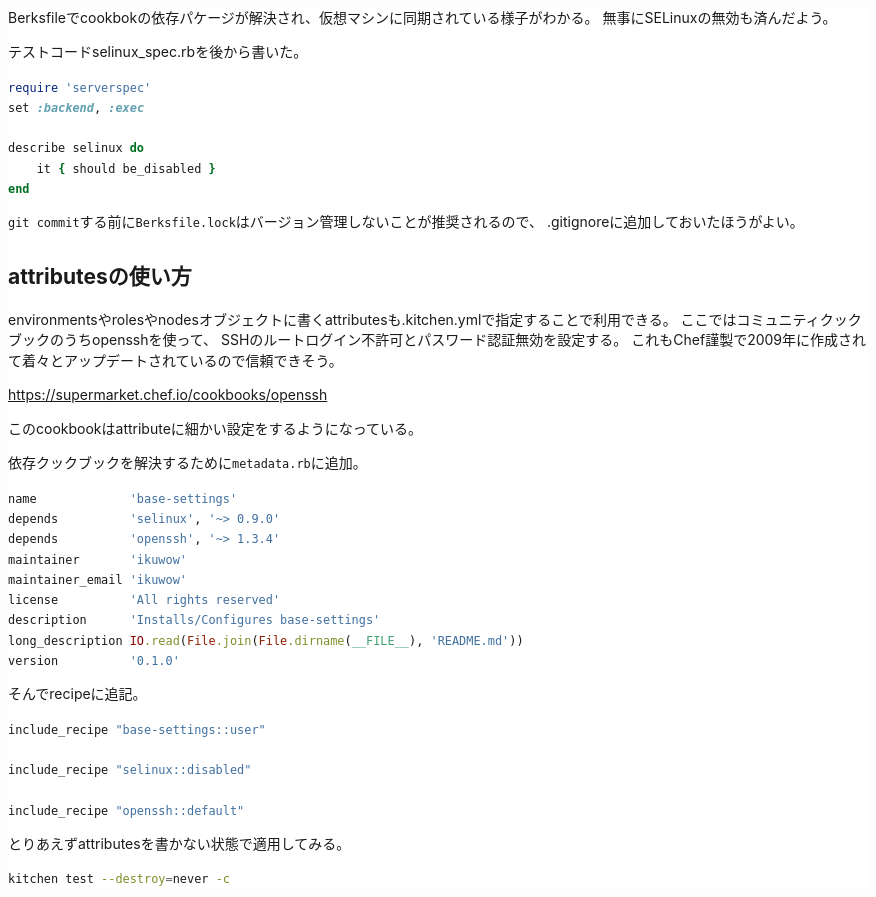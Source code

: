 Berksfileでcookbokの依存パケージが解決され、仮想マシンに同期されている様子がわかる。
無事にSELinuxの無効も済んだよう。

テストコードselinux\_spec.rbを後から書いた。

```ruby
require 'serverspec'
set :backend, :exec

describe selinux do
    it { should be_disabled }
end
```

`git commit`する前に`Berksfile.lock`はバージョン管理しないことが推奨されるので、
.gitignoreに追加しておいたほうがよい。

## attributesの使い方

environmentsやrolesやnodesオブジェクトに書くattributesも.kitchen.ymlで指定することで利用できる。
ここではコミュニティクックブックのうちopensshを使って、
SSHのルートログイン不許可とパスワード認証無効を設定する。
これもChef謹製で2009年に作成されて着々とアップデートされているので信頼できそう。

https://supermarket.chef.io/cookbooks/openssh

このcookbookはattributeに細かい設定をするようになっている。

依存クックブックを解決するために`metadata.rb`に追加。

```ruby
name             'base-settings'
depends          'selinux', '~> 0.9.0'
depends          'openssh', '~> 1.3.4'
maintainer       'ikuwow'
maintainer_email 'ikuwow'
license          'All rights reserved'
description      'Installs/Configures base-settings'
long_description IO.read(File.join(File.dirname(__FILE__), 'README.md'))
version          '0.1.0'
```

そんでrecipeに追記。

```ruby
include_recipe "base-settings::user"

include_recipe "selinux::disabled"

include_recipe "openssh::default"
```

とりあえずattributesを書かない状態で適用してみる。

```bash
kitchen test --destroy=never -c
```
